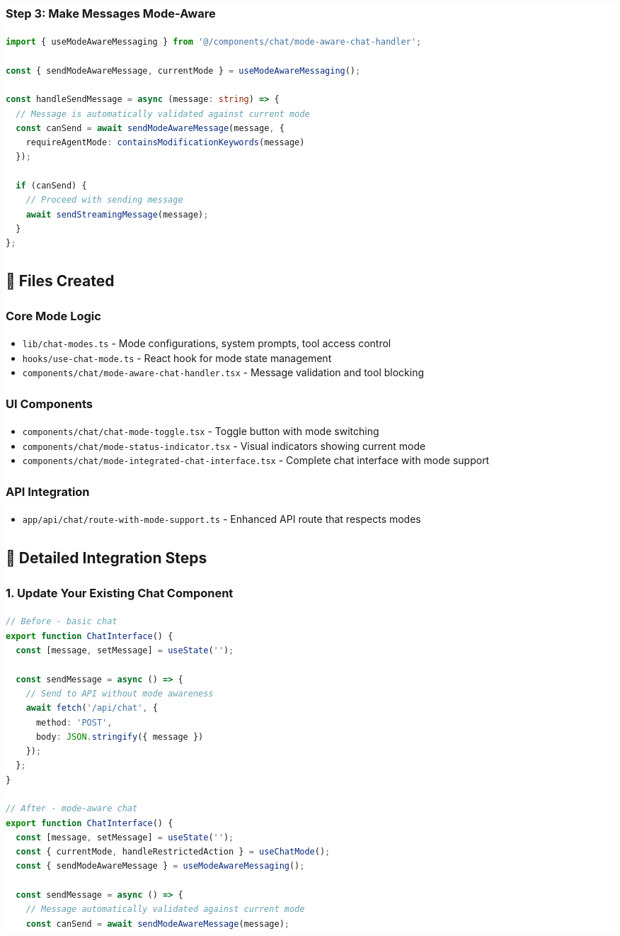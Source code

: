 ### Step 3: Make Messages Mode-Aware

```typescript
import { useModeAwareMessaging } from '@/components/chat/mode-aware-chat-handler';

const { sendModeAwareMessage, currentMode } = useModeAwareMessaging();

const handleSendMessage = async (message: string) => {
  // Message is automatically validated against current mode
  const canSend = await sendModeAwareMessage(message, {
    requireAgentMode: containsModificationKeywords(message)
  });
  
  if (canSend) {
    // Proceed with sending message
    await sendStreamingMessage(message);
  }
};
```

## 📁 Files Created

### Core Mode Logic
- `lib/chat-modes.ts` - Mode configurations, system prompts, tool access control
- `hooks/use-chat-mode.ts` - React hook for mode state management
- `components/chat/mode-aware-chat-handler.tsx` - Message validation and tool blocking

### UI Components  
- `components/chat/chat-mode-toggle.tsx` - Toggle button with mode switching
- `components/chat/mode-status-indicator.tsx` - Visual indicators showing current mode
- `components/chat/mode-integrated-chat-interface.tsx` - Complete chat interface with mode support

### API Integration
- `app/api/chat/route-with-mode-support.ts` - Enhanced API route that respects modes

## 🔧 Detailed Integration Steps

### 1. Update Your Existing Chat Component

```typescript
// Before - basic chat
export function ChatInterface() {
  const [message, setMessage] = useState('');
  
  const sendMessage = async () => {
    // Send to API without mode awareness
    await fetch('/api/chat', { 
      method: 'POST',
      body: JSON.stringify({ message })
    });
  };
}

// After - mode-aware chat
export function ChatInterface() {
  const [message, setMessage] = useState('');
  const { currentMode, handleRestrictedAction } = useChatMode();
  const { sendModeAwareMessage } = useModeAwareMessaging();
  
  const sendMessage = async () => {
    // Message automatically validated against current mode
    const canSend = await sendModeAwareMessage(message);
```